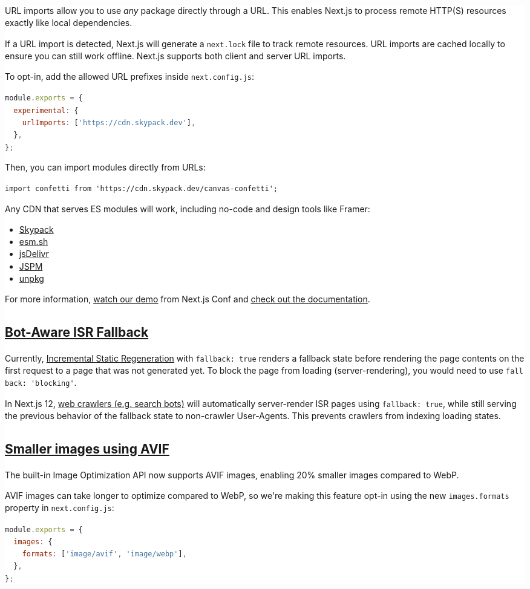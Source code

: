 URL imports allow you to use _any_ package directly through a URL. This enables Next.js to process remote HTTP(S) resources exactly like local dependencies.

If a URL import is detected, Next.js will generate a `next.lock` file to track remote resources. URL imports are cached locally to ensure you can still work offline. Next.js supports both client and server URL imports.

To opt-in, add the allowed URL prefixes inside `next.config.js`:

```js filename="next.config.js"
module.exports = {
  experimental: {
    urlImports: ['https://cdn.skypack.dev'],
  },
};
```

Then, you can import modules directly from URLs:

```
import confetti from 'https://cdn.skypack.dev/canvas-confetti';
```

Any CDN that serves ES modules will work, including no-code and design tools like Framer:

*   [Skypack](https://skypack.dev)
*   [esm.sh](https://esm.sh/)
*   [jsDelivr](https://www.jsdelivr.com/)
*   [JSPM](https://jspm.org/)
*   [unpkg](https://unpkg.com/)

For more information, [watch our demo](https://www.youtube.com/watch?v=_WNeAubn92U) from Next.js Conf and [check out the documentation](/docs/pages/api-reference/next-config-js/urlImports).

[Bot-Aware ISR Fallback](#bot-aware-isr-fallback)
-------------------------------------------------

Currently, [Incremental Static Regeneration](https://vercel.com/docs/concepts/incremental-static-regeneration/overview) with `fallback: true` renders a fallback state before rendering the page contents on the first request to a page that was not generated yet. To block the page from loading (server-rendering), you would need to use `fallback: 'blocking'`.

In Next.js 12, [web crawlers (e.g. search bots)](https://nextjs.org/learn/seo/introduction-to-seo/webcrawlers) will automatically server-render ISR pages using `fallback: true`, while still serving the previous behavior of the fallback state to non-crawler User-Agents. This prevents crawlers from indexing loading states.

[Smaller images using AVIF](#smaller-images-using-avif)
-------------------------------------------------------

The built-in Image Optimization API now supports AVIF images, enabling 20% smaller images compared to WebP.

AVIF images can take longer to optimize compared to WebP, so we're making this feature opt-in using the new `images.formats` property in `next.config.js`:

```js filename="next.config.js"
module.exports = {
  images: {
    formats: ['image/avif', 'image/webp'],
  },
};
```
